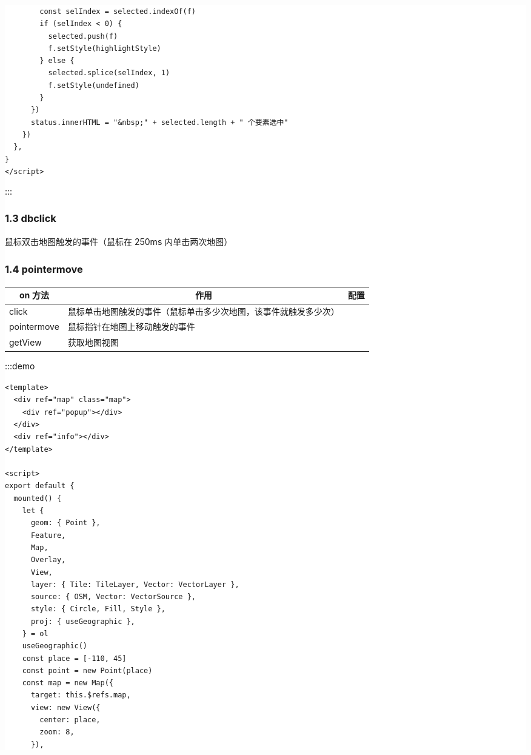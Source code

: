 ```vue
        const selIndex = selected.indexOf(f)
        if (selIndex < 0) {
          selected.push(f)
          f.setStyle(highlightStyle)
        } else {
          selected.splice(selIndex, 1)
          f.setStyle(undefined)
        }
      })
      status.innerHTML = "&nbsp;" + selected.length + " 个要素选中"
    })
  },
}
</script>
```

:::

### 1.3 dbclick

鼠标双击地图触发的事件（鼠标在 250ms 内单击两次地图）

### 1.4 pointermove

| on 方法     | 作用                                                             | 配置 |
| ----------- | ---------------------------------------------------------------- | ---- |
| click       | 鼠标单击地图触发的事件（鼠标单击多少次地图，该事件就触发多少次） |
| pointermove | 鼠标指针在地图上移动触发的事件                                   |
| getView     | 获取地图视图                                                     |

:::demo

```vue
<template>
  <div ref="map" class="map">
    <div ref="popup"></div>
  </div>
  <div ref="info"></div>
</template>

<script>
export default {
  mounted() {
    let {
      geom: { Point },
      Feature,
      Map,
      Overlay,
      View,
      layer: { Tile: TileLayer, Vector: VectorLayer },
      source: { OSM, Vector: VectorSource },
      style: { Circle, Fill, Style },
      proj: { useGeographic },
    } = ol
    useGeographic()
    const place = [-110, 45]
    const point = new Point(place)
    const map = new Map({
      target: this.$refs.map,
      view: new View({
        center: place,
        zoom: 8,
      }),
```
